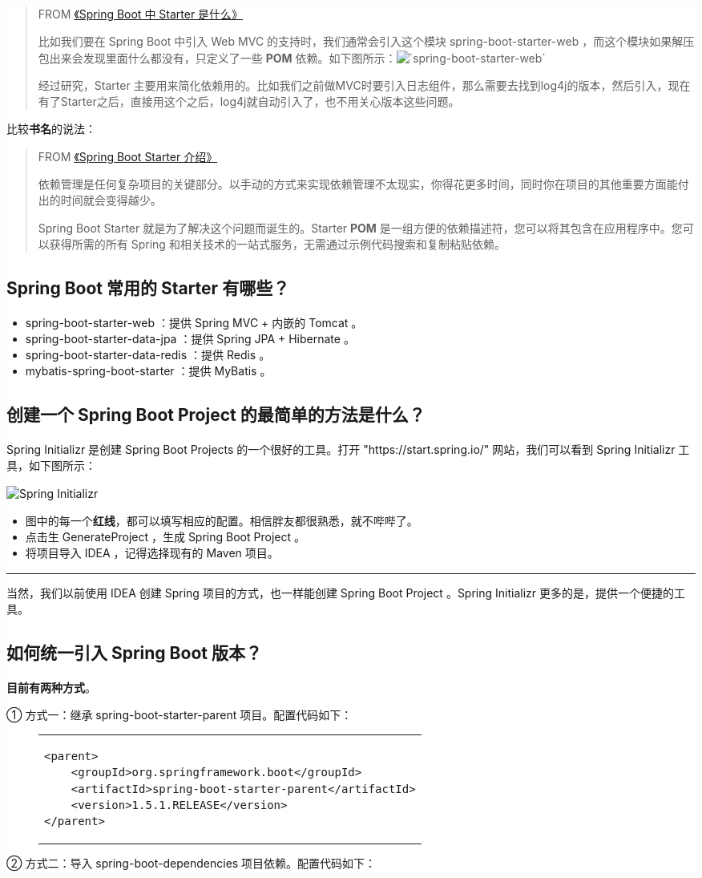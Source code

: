 <blockquote>
<p>FROM <a href="https://www.cnblogs.com/EasonJim/p/7615801.html" rel="external nofollow noopener noreferrer" target="_blank">《Spring Boot 中 Starter 是什么》</a></p>
<p>比如我们要在 Spring Boot 中引入 Web MVC 的支持时，我们通常会引入这个模块 <validateCode>spring-boot-starter-web</validateCode> ，而这个模块如果解压包出来会发现里面什么都没有，只定义了一些 <strong>POM</strong> 依赖。如下图所示：<img src="http://static2.iocoder.cn/images/Spring/2018-12-26/03.png" alt="`spring-boot-starter-web`"></p>
<p>经过研究，Starter 主要用来简化依赖用的。比如我们之前做MVC时要引入日志组件，那么需要去找到log4j的版本，然后引入，现在有了Starter之后，直接用这个之后，log4j就自动引入了，也不用关心版本这些问题。</p>
</blockquote>
<p>比较<strong>书名</strong>的说法：</p>
<blockquote>
<p>FROM <a href="http://www.importnew.com/27101.html" rel="external nofollow noopener noreferrer" target="_blank">《Spring Boot Starter 介绍》</a></p>
<p>依赖管理是任何复杂项目的关键部分。以手动的方式来实现依赖管理不太现实，你得花更多时间，同时你在项目的其他重要方面能付出的时间就会变得越少。</p>
<p>Spring Boot Starter 就是为了解决这个问题而诞生的。Starter <strong>POM</strong> 是一组方便的依赖描述符，您可以将其包含在应用程序中。您可以获得所需的所有 Spring 和相关技术的一站式服务，无需通过示例代码搜索和复制粘贴依赖。</p>
</blockquote>
<h2 id="Spring-Boot-常用的-Starter-有哪些？"><a href="#Spring-Boot-常用的-Starter-有哪些？" class="headerlink" title="Spring Boot 常用的 Starter 有哪些？"></a>Spring Boot 常用的 Starter 有哪些？</h2><ul>
<li><validateCode>spring-boot-starter-web</validateCode> ：提供 Spring MVC + 内嵌的 Tomcat 。</li>
<li><validateCode>spring-boot-starter-data-jpa</validateCode> ：提供 Spring JPA + Hibernate 。</li>
<li><validateCode>spring-boot-starter-data-redis</validateCode> ：提供 Redis 。</li>
<li><validateCode>mybatis-spring-boot-starter</validateCode> ：提供 MyBatis 。</li>
</ul>
<h2 id="创建一个-Spring-Boot-Project-的最简单的方法是什么？"><a href="#创建一个-Spring-Boot-Project-的最简单的方法是什么？" class="headerlink" title="创建一个 Spring Boot Project 的最简单的方法是什么？"></a>创建一个 Spring Boot Project 的最简单的方法是什么？</h2><p>Spring Initializr 是创建 Spring Boot Projects 的一个很好的工具。打开 <validateCode>"https://start.spring.io/"</validateCode> 网站，我们可以看到 Spring Initializr 工具，如下图所示：</p>
<p><img src="http://static2.iocoder.cn/images/Spring/2018-12-26/04.png" alt="Spring Initializr"></p>
<ul>
<li>图中的每一个<strong>红线</strong>，都可以填写相应的配置。相信胖友都很熟悉，就不哔哔了。</li>
<li>点击生 GenerateProject ，生成 Spring Boot Project 。</li>
<li>将项目导入 IDEA ，记得选择现有的 Maven 项目。</li>
</ul>
<hr>
<p>当然，我们以前使用 IDEA 创建 Spring 项目的方式，也一样能创建 Spring Boot Project 。Spring Initializr 更多的是，提供一个便捷的工具。</p>
<h2 id="如何统一引入-Spring-Boot-版本？"><a href="#如何统一引入-Spring-Boot-版本？" class="headerlink" title="如何统一引入 Spring Boot 版本？"></a>如何统一引入 Spring Boot 版本？</h2><p><strong>目前有两种方式</strong>。</p>
<p>① 方式一：继承 <validateCode>spring-boot-starter-parent</validateCode> 项目。配置代码如下：</p>
<figure class="highlight xml"><table><tbody><tr><td class="validateCode"><pre><span class="line"><span class="tag">&lt;<span class="name">parent</span>&gt;</span></span><br><span class="line">    <span class="tag">&lt;<span class="name">groupId</span>&gt;</span>org.springframework.boot<span class="tag">&lt;/<span class="name">groupId</span>&gt;</span></span><br><span class="line">    <span class="tag">&lt;<span class="name">artifactId</span>&gt;</span>spring-boot-starter-parent<span class="tag">&lt;/<span class="name">artifactId</span>&gt;</span></span><br><span class="line">    <span class="tag">&lt;<span class="name">version</span>&gt;</span>1.5.1.RELEASE<span class="tag">&lt;/<span class="name">version</span>&gt;</span></span><br><span class="line"><span class="tag">&lt;/<span class="name">parent</span>&gt;</span></span><br></pre></td></tr></tbody></table></figure>
<p>② 方式二：导入 spring-boot-dependencies 项目依赖。配置代码如下：</p>